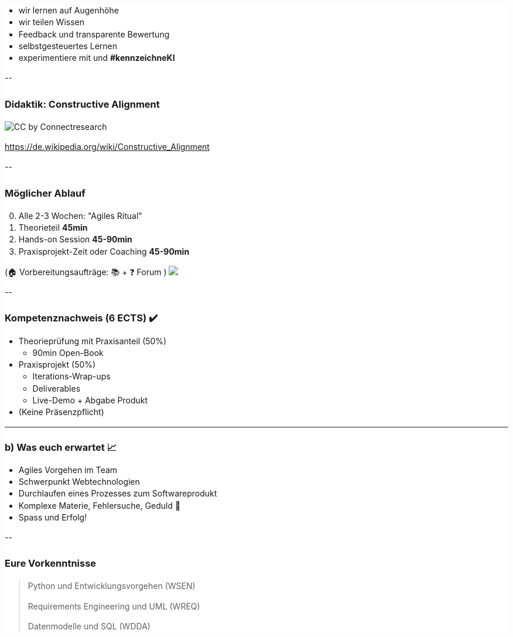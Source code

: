 - wir lernen auf Augenhöhe
- wir teilen Wissen
- Feedback und transparente Bewertung
- selbstgesteuertes Lernen
- experimentiere mit und **#kennzeichneKI**

--

### Didaktik: Constructive Alignment

![CC by Connectresearch](https://upload.wikimedia.org/wikipedia/commons/thumb/d/dc/Constructive_Alignment.png/640px-Constructive_Alignment.png)

https://de.wikipedia.org/wiki/Constructive_Alignment

--

### Möglicher Ablauf

0. Alle 2-3 Wochen: "Agiles Ritual"
1. Theorieteil **45min**
2. Hands-on Session **45-90min**
3. Praxisprojekt-Zeit oder Coaching **45-90min**

(🏠 Vorbereitungsaufträge: 📚 + ❓ Forum )
<img src="https://hackmd.io/_uploads/SJsnua4Ja.jpg" width="180x" />

--

### Kompetenznachweis (6 ECTS) ✔️

- Theorieprüfung mit Praxisanteil (50%)
  - 90min Open-Book
- Praxisprojekt (50%)
  - Iterations-Wrap-ups
  - Deliverables
  - Live-Demo + Abgabe Produkt
- (Keine Präsenzpflicht)

---

### b) Was euch erwartet 📈

- Agiles Vorgehen im Team
- Schwerpunkt Webtechnologien
- Durchlaufen eines Prozesses zum Softwareprodukt
- Komplexe Materie, Fehlersuche, Geduld 🤞
- Spass und Erfolg!

--

### Eure Vorkenntnisse

> Python und Entwicklungsvorgehen (WSEN)
>
> Requirements Engineering und UML (WREQ)
>
> Datenmodelle und SQL (WDDA)
